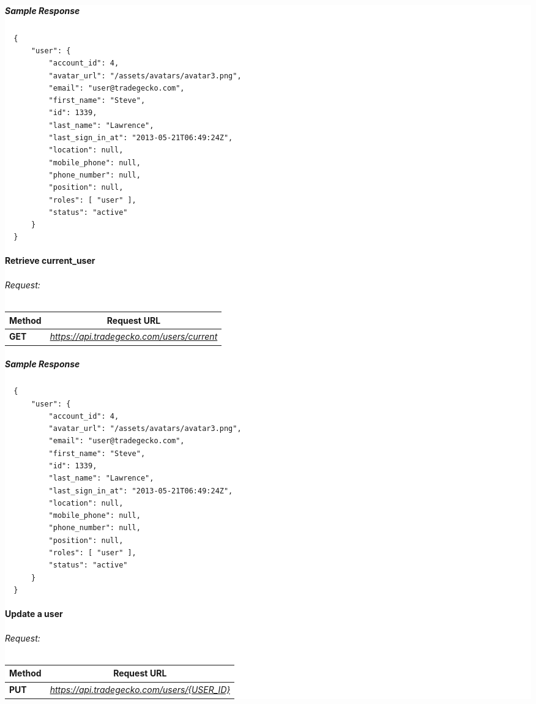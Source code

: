 ##### Sample Response

      {
          "user": {
              "account_id": 4,
              "avatar_url": "/assets/avatars/avatar3.png",
              "email": "user@tradegecko.com",
              "first_name": "Steve",
              "id": 1339,
              "last_name": "Lawrence",
              "last_sign_in_at": "2013-05-21T06:49:24Z",
              "location": null,
              "mobile_phone": null,
              "phone_number": null,
              "position": null,
              "roles": [ "user" ],
              "status": "active"
          }
      }


####   Retrieve current_user

######     Request:
Method     | Request URL   
-----------| ------------- 
**GET**    | *https://api.tradegecko.com/users/current*

##### Sample Response

      {
          "user": {
              "account_id": 4,
              "avatar_url": "/assets/avatars/avatar3.png",
              "email": "user@tradegecko.com",
              "first_name": "Steve",
              "id": 1339,
              "last_name": "Lawrence",
              "last_sign_in_at": "2013-05-21T06:49:24Z",
              "location": null,
              "mobile_phone": null,
              "phone_number": null,
              "position": null,
              "roles": [ "user" ],
              "status": "active"
          }
      }

####   Update a user

######     Request:
Method     | Request URL   
-----------| ------------- 
**PUT**    | *https://api.tradegecko.com/users/{USER_ID}*
